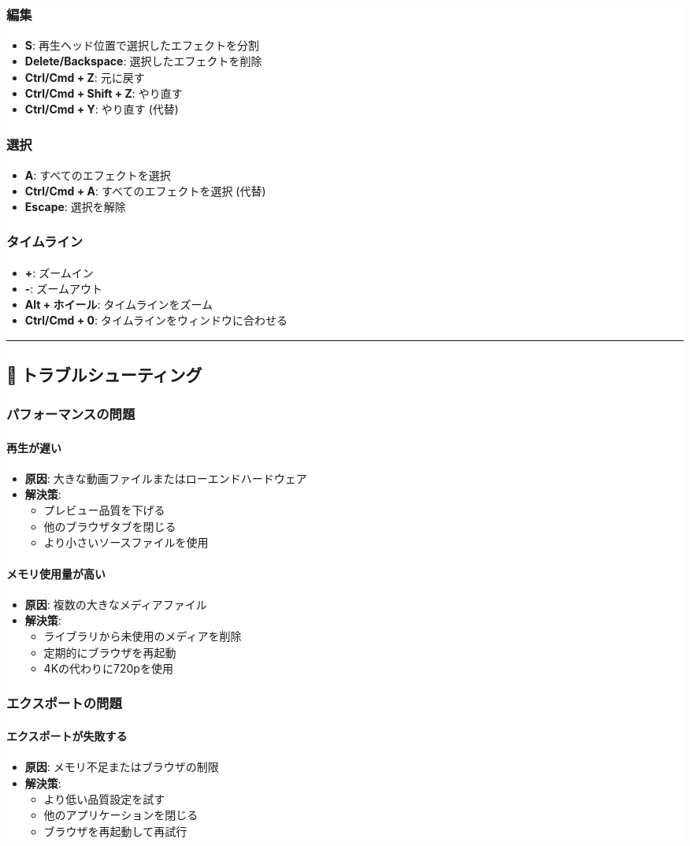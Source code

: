 ### 編集

- **S**: 再生ヘッド位置で選択したエフェクトを分割
- **Delete/Backspace**: 選択したエフェクトを削除
- **Ctrl/Cmd + Z**: 元に戻す
- **Ctrl/Cmd + Shift + Z**: やり直す
- **Ctrl/Cmd + Y**: やり直す (代替)

### 選択

- **A**: すべてのエフェクトを選択
- **Ctrl/Cmd + A**: すべてのエフェクトを選択 (代替)
- **Escape**: 選択を解除

### タイムライン

- **+**: ズームイン
- **-**: ズームアウト
- **Alt + ホイール**: タイムラインをズーム
- **Ctrl/Cmd + 0**: タイムラインをウィンドウに合わせる

---

## 🔧 トラブルシューティング

### パフォーマンスの問題

#### 再生が遅い

- **原因**: 大きな動画ファイルまたはローエンドハードウェア
- **解決策**:
  - プレビュー品質を下げる
  - 他のブラウザタブを閉じる
  - より小さいソースファイルを使用

#### メモリ使用量が高い

- **原因**: 複数の大きなメディアファイル
- **解決策**:
  - ライブラリから未使用のメディアを削除
  - 定期的にブラウザを再起動
  - 4Kの代わりに720pを使用

### エクスポートの問題

#### エクスポートが失敗する

- **原因**: メモリ不足またはブラウザの制限
- **解決策**:
  - より低い品質設定を試す
  - 他のアプリケーションを閉じる
  - ブラウザを再起動して再試行
